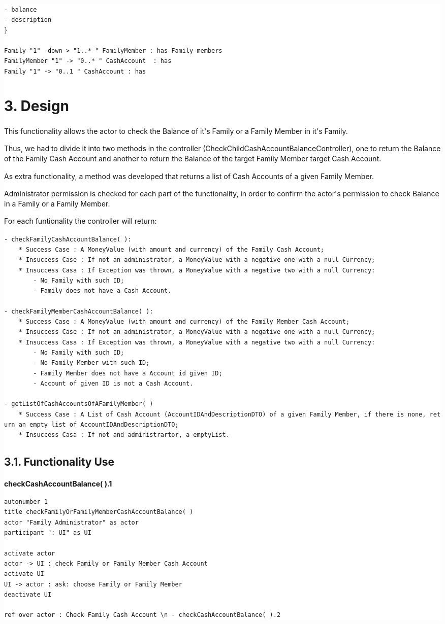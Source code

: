 ```puml
- balance
- description
}

Family "1" -down-> "1..* " FamilyMember : has Family members
FamilyMember "1" -> "0..* " CashAccount  : has
Family "1" -> "0..1 " CashAccount : has
```

# 3. Design

This functionality allows the actor to check the Balance of it's Family or a Family Member in it's Family.

Thus, we had to divide it into two methods in the controller (CheckChildCashAccountBalanceController),
one to return the Balance of the Family Cash Account and another to return the Balance of the target Family Member target Cash Account.

As extra functionality, a method was developed that returns a list of Cash Accounts of a given Family Member.

Administrator permission is checked for each part of the functionality, in order to confirm the actor's permission
to check Balance in a Family or a Family Member.

For each funtionality the controller will return:
    
    - checkFamilyCashAccountBalance( ):
        * Success Case : A MoneyValue (with amount and currency) of the Family Cash Account;
        * Insuccess Case : If not an administrator, a MoneyValue with a negative one with a null Currency;
        * Insuccess Casa : If Exception was thrown, a MoneyValue with a negative two with a null Currency:
            - No Family with such ID;
            - Family does not have a Cash Account.
    
    - checkFamilyMemberCashAccountBalance( ):
        * Success Case : A MoneyValue (with amount and currency) of the Family Member Cash Account;
        * Insuccess Case : If not an administrator, a MoneyValue with a negative one with a null Currency;
        * Insuccess Casa : If Exception was thrown, a MoneyValue with a negative two with a null Currency:
            - No Family with such ID;
            - No Family Member with such ID;
            - Family Member does not have a Account id given ID;
            - Account of given ID is not a Cash Account.
        
    - getListOfCashAccountsOfAFamilyMember( )
        * Success Case : A List of Cash Account (AccountIDAndDescriptionDTO) of a given Family Member, if there is none, return an empty list of AccountIDAndDescriptionDTO;
        * Insuccess Casa : If not and administrartor, a emptyList.

## 3.1. Functionality Use

**checkCashAccountBalance( ).1**
``` puml
autonumber 1
title checkFamilyOrFamilyMemberCashAccountBalance( )
actor "Family Administrator" as actor
participant ": UI" as UI

activate actor
actor -> UI : check Family or Family Member Cash Account
activate UI
UI -> actor : ask: choose Family or Family Member
deactivate UI

ref over actor : Check Family Cash Account \n - checkCashAccountBalance( ).2
```